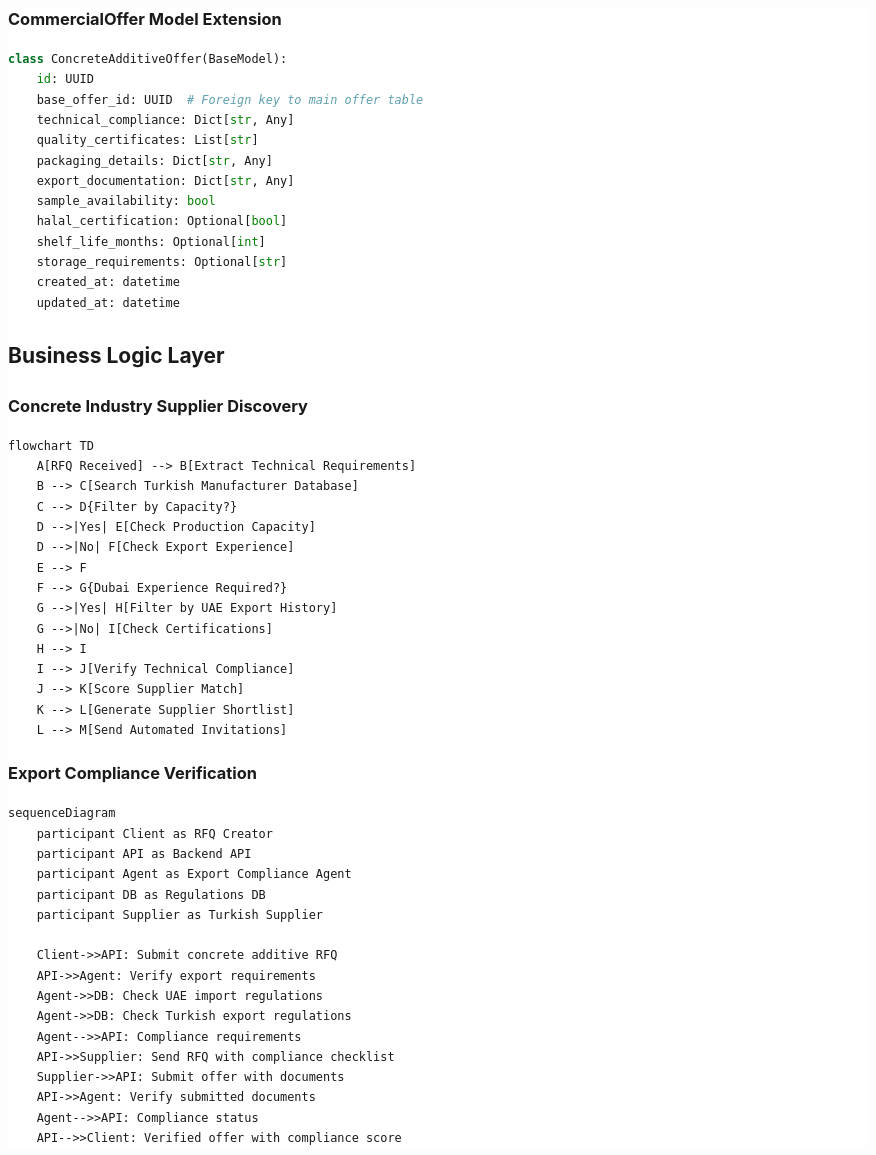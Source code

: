 ### CommercialOffer Model Extension
```python
class ConcreteAdditiveOffer(BaseModel):
    id: UUID
    base_offer_id: UUID  # Foreign key to main offer table
    technical_compliance: Dict[str, Any]
    quality_certificates: List[str]
    packaging_details: Dict[str, Any]
    export_documentation: Dict[str, Any]
    sample_availability: bool
    halal_certification: Optional[bool]
    shelf_life_months: Optional[int]
    storage_requirements: Optional[str]
    created_at: datetime
    updated_at: datetime
```

## Business Logic Layer

### Concrete Industry Supplier Discovery
```mermaid
flowchart TD
    A[RFQ Received] --> B[Extract Technical Requirements]
    B --> C[Search Turkish Manufacturer Database]
    C --> D{Filter by Capacity?}
    D -->|Yes| E[Check Production Capacity]
    D -->|No| F[Check Export Experience]
    E --> F
    F --> G{Dubai Experience Required?}
    G -->|Yes| H[Filter by UAE Export History]
    G -->|No| I[Check Certifications]
    H --> I
    I --> J[Verify Technical Compliance]
    J --> K[Score Supplier Match]
    K --> L[Generate Supplier Shortlist]
    L --> M[Send Automated Invitations]
```

### Export Compliance Verification
```mermaid
sequenceDiagram
    participant Client as RFQ Creator
    participant API as Backend API
    participant Agent as Export Compliance Agent
    participant DB as Regulations DB
    participant Supplier as Turkish Supplier

    Client->>API: Submit concrete additive RFQ
    API->>Agent: Verify export requirements
    Agent->>DB: Check UAE import regulations
    Agent->>DB: Check Turkish export regulations
    Agent-->>API: Compliance requirements
    API->>Supplier: Send RFQ with compliance checklist
    Supplier->>API: Submit offer with documents
    API->>Agent: Verify submitted documents
    Agent-->>API: Compliance status
    API-->>Client: Verified offer with compliance score
```

